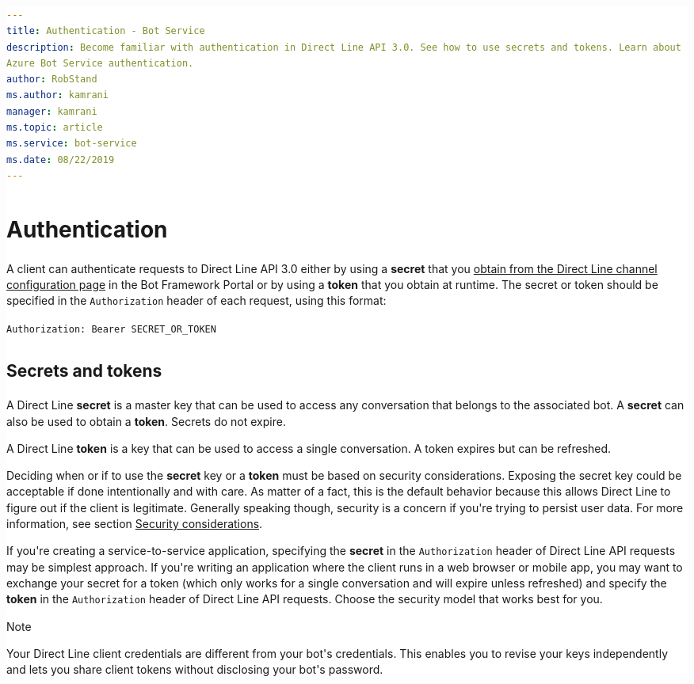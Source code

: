 ```yaml
---
title: Authentication - Bot Service
description: Become familiar with authentication in Direct Line API 3.0. See how to use secrets and tokens. Learn about Azure Bot Service authentication.
author: RobStand
ms.author: kamrani
manager: kamrani
ms.topic: article
ms.service: bot-service
ms.date: 08/22/2019
---
```


# Authentication

A client can authenticate requests to Direct Line API 3.0 either by using a **secret** that you [obtain from the Direct Line channel configuration page](../bot-service-channel-connect-directline.md) in the Bot Framework Portal or by using a **token** that you obtain at runtime. The secret or token should be specified in the `Authorization` header of each request, using this format:

```http
Authorization: Bearer SECRET_OR_TOKEN
```

## Secrets and tokens

A Direct Line **secret** is a master key that can be used to access any conversation that belongs to the associated bot. A **secret** can also be used to obtain a **token**. Secrets do not expire.

A Direct Line **token** is a key that can be used to access a single conversation. A token expires but can be refreshed.

Deciding when or if to use the **secret** key or a **token** must be based on security considerations.
Exposing the secret key could be acceptable if done intentionally and with care. As matter of a fact, this is the default behavior because this allows Direct Line to figure out if the client is legitimate.
Generally speaking though, security is a concern if you're trying to persist user data.
For more information, see section [Security considerations](#security-considerations).

If you're creating a service-to-service application, specifying the **secret** in the `Authorization` header of Direct Line API requests may be simplest approach. If you're writing an application where the client runs in a web browser or mobile app, you may want to exchange your secret for a token (which only works for a single conversation and will expire unless refreshed) and specify the **token** in the `Authorization` header of Direct Line API requests. Choose the security model that works best for you.

> [!NOTE]
> Your Direct Line client credentials are different from your bot's credentials. This enables you to revise your keys independently and lets you share client tokens without disclosing your bot's password.
